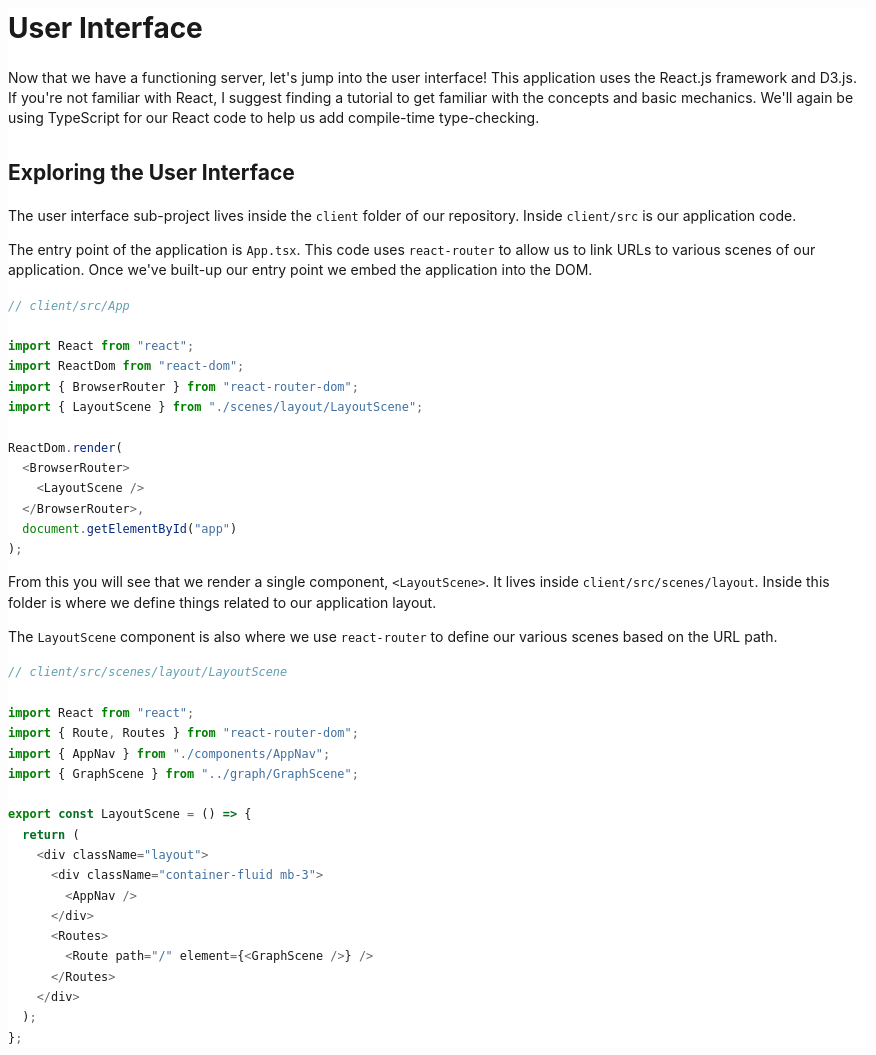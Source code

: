 # User Interface

Now that we have a functioning server, let's jump into the user interface! This application uses the React.js framework and D3.js. If you're not familiar with React, I suggest finding a tutorial to get familiar with the concepts and basic mechanics. We'll again be using TypeScript for our React code to help us add compile-time type-checking.

## Exploring the User Interface

The user interface sub-project lives inside the `client` folder of our repository. Inside `client/src` is our application code.

The entry point of the application is `App.tsx`. This code uses `react-router` to allow us to link URLs to various scenes of our application. Once we've built-up our entry point we embed the application into the DOM.

```typescript
// client/src/App

import React from "react";
import ReactDom from "react-dom";
import { BrowserRouter } from "react-router-dom";
import { LayoutScene } from "./scenes/layout/LayoutScene";

ReactDom.render(
  <BrowserRouter>
    <LayoutScene />
  </BrowserRouter>,
  document.getElementById("app")
);
```

From this you will see that we render a single component, `<LayoutScene>`. It lives inside `client/src/scenes/layout`. Inside this folder is where we define things related to our application layout.

The `LayoutScene` component is also where we use `react-router` to define our various scenes based on the URL path.

```typescript
// client/src/scenes/layout/LayoutScene

import React from "react";
import { Route, Routes } from "react-router-dom";
import { AppNav } from "./components/AppNav";
import { GraphScene } from "../graph/GraphScene";

export const LayoutScene = () => {
  return (
    <div className="layout">
      <div className="container-fluid mb-3">
        <AppNav />
      </div>
      <Routes>
        <Route path="/" element={<GraphScene />} />
      </Routes>
    </div>
  );
};
```
